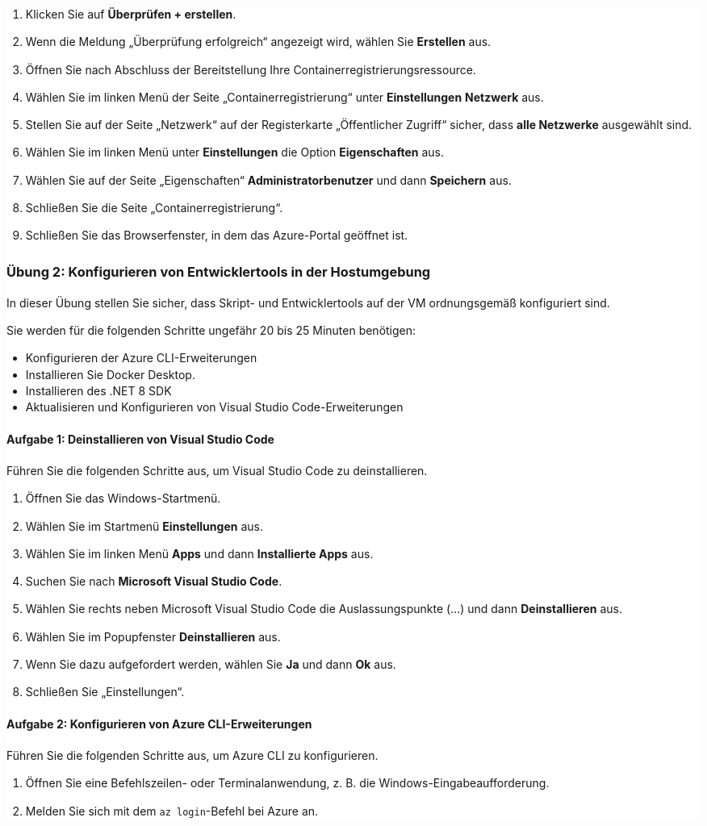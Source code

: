 1. Klicken Sie auf **Überprüfen + erstellen**.

1. Wenn die Meldung „Überprüfung erfolgreich“ angezeigt wird, wählen Sie **Erstellen** aus.

1. Öffnen Sie nach Abschluss der Bereitstellung Ihre Containerregistrierungsressource.

1. Wählen Sie im linken Menü der Seite „Containerregistrierung“ unter **Einstellungen** **Netzwerk** aus.

1. Stellen Sie auf der Seite „Netzwerk“ auf der Registerkarte „Öffentlicher Zugriff“ sicher, dass **alle Netzwerke** ausgewählt sind.

1. Wählen Sie im linken Menü unter **Einstellungen** die Option **Eigenschaften** aus.

1. Wählen Sie auf der Seite „Eigenschaften“ **Administratorbenutzer** und dann **Speichern** aus.

1. Schließen Sie die Seite „Containerregistrierung“.

1. Schließen Sie das Browserfenster, in dem das Azure-Portal geöffnet ist.

### Übung 2: Konfigurieren von Entwicklertools in der Hostumgebung

In dieser Übung stellen Sie sicher, dass Skript- und Entwicklertools auf der VM ordnungsgemäß konfiguriert sind.

Sie werden für die folgenden Schritte ungefähr 20 bis 25 Minuten benötigen:

- Konfigurieren der Azure CLI-Erweiterungen
- Installieren Sie Docker Desktop.
- Installieren des .NET 8 SDK
- Aktualisieren und Konfigurieren von Visual Studio Code-Erweiterungen

#### Aufgabe 1: Deinstallieren von Visual Studio Code

Führen Sie die folgenden Schritte aus, um Visual Studio Code zu deinstallieren.

1. Öffnen Sie das Windows-Startmenü.

1. Wählen Sie im Startmenü **Einstellungen** aus.

1. Wählen Sie im linken Menü **Apps** und dann **Installierte Apps** aus.

1. Suchen Sie nach **Microsoft Visual Studio Code**.

1. Wählen Sie rechts neben Microsoft Visual Studio Code die Auslassungspunkte (…) und dann **Deinstallieren** aus.

1. Wählen Sie im Popupfenster **Deinstallieren** aus.

1. Wenn Sie dazu aufgefordert werden, wählen Sie **Ja** und dann **Ok** aus.

1. Schließen Sie „Einstellungen“.

#### Aufgabe 2: Konfigurieren von Azure CLI-Erweiterungen

Führen Sie die folgenden Schritte aus, um Azure CLI zu konfigurieren.

1. Öffnen Sie eine Befehlszeilen- oder Terminalanwendung, z. B. die Windows-Eingabeaufforderung.

1. Melden Sie sich mit dem `az login`-Befehl bei Azure an.
